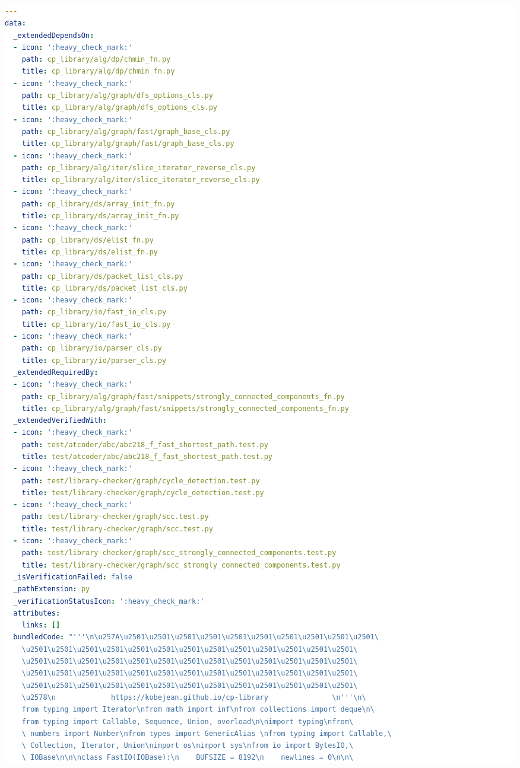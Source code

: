 ```yaml
---
data:
  _extendedDependsOn:
  - icon: ':heavy_check_mark:'
    path: cp_library/alg/dp/chmin_fn.py
    title: cp_library/alg/dp/chmin_fn.py
  - icon: ':heavy_check_mark:'
    path: cp_library/alg/graph/dfs_options_cls.py
    title: cp_library/alg/graph/dfs_options_cls.py
  - icon: ':heavy_check_mark:'
    path: cp_library/alg/graph/fast/graph_base_cls.py
    title: cp_library/alg/graph/fast/graph_base_cls.py
  - icon: ':heavy_check_mark:'
    path: cp_library/alg/iter/slice_iterator_reverse_cls.py
    title: cp_library/alg/iter/slice_iterator_reverse_cls.py
  - icon: ':heavy_check_mark:'
    path: cp_library/ds/array_init_fn.py
    title: cp_library/ds/array_init_fn.py
  - icon: ':heavy_check_mark:'
    path: cp_library/ds/elist_fn.py
    title: cp_library/ds/elist_fn.py
  - icon: ':heavy_check_mark:'
    path: cp_library/ds/packet_list_cls.py
    title: cp_library/ds/packet_list_cls.py
  - icon: ':heavy_check_mark:'
    path: cp_library/io/fast_io_cls.py
    title: cp_library/io/fast_io_cls.py
  - icon: ':heavy_check_mark:'
    path: cp_library/io/parser_cls.py
    title: cp_library/io/parser_cls.py
  _extendedRequiredBy:
  - icon: ':heavy_check_mark:'
    path: cp_library/alg/graph/fast/snippets/strongly_connected_components_fn.py
    title: cp_library/alg/graph/fast/snippets/strongly_connected_components_fn.py
  _extendedVerifiedWith:
  - icon: ':heavy_check_mark:'
    path: test/atcoder/abc/abc218_f_fast_shortest_path.test.py
    title: test/atcoder/abc/abc218_f_fast_shortest_path.test.py
  - icon: ':heavy_check_mark:'
    path: test/library-checker/graph/cycle_detection.test.py
    title: test/library-checker/graph/cycle_detection.test.py
  - icon: ':heavy_check_mark:'
    path: test/library-checker/graph/scc.test.py
    title: test/library-checker/graph/scc.test.py
  - icon: ':heavy_check_mark:'
    path: test/library-checker/graph/scc_strongly_connected_components.test.py
    title: test/library-checker/graph/scc_strongly_connected_components.test.py
  _isVerificationFailed: false
  _pathExtension: py
  _verificationStatusIcon: ':heavy_check_mark:'
  attributes:
    links: []
  bundledCode: "'''\n\u257A\u2501\u2501\u2501\u2501\u2501\u2501\u2501\u2501\u2501\u2501\
    \u2501\u2501\u2501\u2501\u2501\u2501\u2501\u2501\u2501\u2501\u2501\u2501\u2501\
    \u2501\u2501\u2501\u2501\u2501\u2501\u2501\u2501\u2501\u2501\u2501\u2501\u2501\
    \u2501\u2501\u2501\u2501\u2501\u2501\u2501\u2501\u2501\u2501\u2501\u2501\u2501\
    \u2501\u2501\u2501\u2501\u2501\u2501\u2501\u2501\u2501\u2501\u2501\u2501\u2501\
    \u2578\n             https://kobejean.github.io/cp-library               \n'''\n\
    from typing import Iterator\nfrom math import inf\nfrom collections import deque\n\
    from typing import Callable, Sequence, Union, overload\n\nimport typing\nfrom\
    \ numbers import Number\nfrom types import GenericAlias \nfrom typing import Callable,\
    \ Collection, Iterator, Union\nimport os\nimport sys\nfrom io import BytesIO,\
    \ IOBase\n\n\nclass FastIO(IOBase):\n    BUFSIZE = 8192\n    newlines = 0\n\n\
```